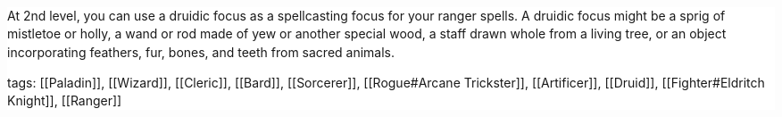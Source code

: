 At 2nd level, you can use a druidic focus as a spellcasting focus for your ranger spells. A druidic focus might be a sprig of mistletoe or holly, a wand or rod made of yew or another special wood, a staff drawn whole from a living tree, or an object incorporating feathers, fur, bones, and teeth from sacred animals.

tags: [[Paladin]], [[Wizard]], [[Cleric]], [[Bard]], [[Sorcerer]], [[Rogue#Arcane Trickster]], [[Artificer]], [[Druid]], [[Fighter#Eldritch Knight]], [[Ranger]]